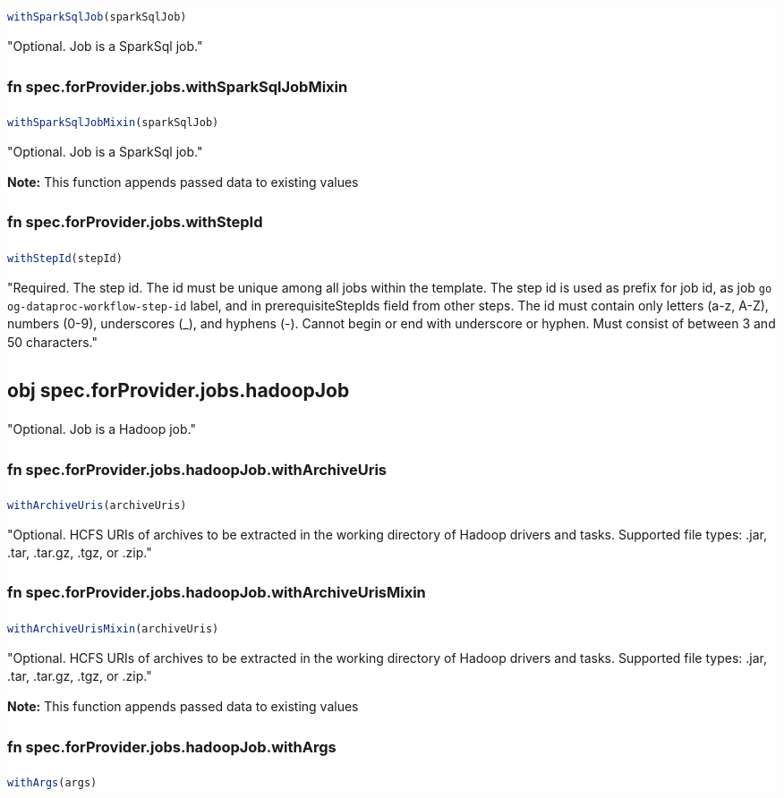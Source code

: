 ```ts
withSparkSqlJob(sparkSqlJob)
```

"Optional. Job is a SparkSql job."

### fn spec.forProvider.jobs.withSparkSqlJobMixin

```ts
withSparkSqlJobMixin(sparkSqlJob)
```

"Optional. Job is a SparkSql job."

**Note:** This function appends passed data to existing values

### fn spec.forProvider.jobs.withStepId

```ts
withStepId(stepId)
```

"Required. The step id. The id must be unique among all jobs within the template. The step id is used as prefix for job id, as job `goog-dataproc-workflow-step-id` label, and in prerequisiteStepIds field from other steps. The id must contain only letters (a-z, A-Z), numbers (0-9), underscores (_), and hyphens (-). Cannot begin or end with underscore or hyphen. Must consist of between 3 and 50 characters."

## obj spec.forProvider.jobs.hadoopJob

"Optional. Job is a Hadoop job."

### fn spec.forProvider.jobs.hadoopJob.withArchiveUris

```ts
withArchiveUris(archiveUris)
```

"Optional. HCFS URIs of archives to be extracted in the working directory of Hadoop drivers and tasks. Supported file types: .jar, .tar, .tar.gz, .tgz, or .zip."

### fn spec.forProvider.jobs.hadoopJob.withArchiveUrisMixin

```ts
withArchiveUrisMixin(archiveUris)
```

"Optional. HCFS URIs of archives to be extracted in the working directory of Hadoop drivers and tasks. Supported file types: .jar, .tar, .tar.gz, .tgz, or .zip."

**Note:** This function appends passed data to existing values

### fn spec.forProvider.jobs.hadoopJob.withArgs

```ts
withArgs(args)
```
